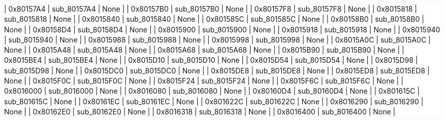 | 0x80157A4 | sub_80157A4 | None |
| 0x80157B0 | sub_80157B0 | None |
| 0x80157F8 | sub_80157F8 | None |
| 0x8015818 | sub_8015818 | None |
| 0x8015840 | sub_8015840 | None |
| 0x801585C | sub_801585C | None |
| 0x80158B0 | sub_80158B0 | None |
| 0x80158D4 | sub_80158D4 | None |
| 0x8015900 | sub_8015900 | None |
| 0x8015918 | sub_8015918 | None |
| 0x8015940 | sub_8015940 | None |
| 0x8015988 | sub_8015988 | None |
| 0x8015998 | sub_8015998 | None |
| 0x8015A0C | sub_8015A0C | None |
| 0x8015A48 | sub_8015A48 | None |
| 0x8015A68 | sub_8015A68 | None |
| 0x8015B90 | sub_8015B90 | None |
| 0x8015BE4 | sub_8015BE4 | None |
| 0x8015D10 | sub_8015D10 | None |
| 0x8015D54 | sub_8015D54 | None |
| 0x8015D98 | sub_8015D98 | None |
| 0x8015DC0 | sub_8015DC0 | None |
| 0x8015DE8 | sub_8015DE8 | None |
| 0x8015ED8 | sub_8015ED8 | None |
| 0x8015F0C | sub_8015F0C | None |
| 0x8015F24 | sub_8015F24 | None |
| 0x8015F6C | sub_8015F6C | None |
| 0x8016000 | sub_8016000 | None |
| 0x8016080 | sub_8016080 | None |
| 0x80160D4 | sub_80160D4 | None |
| 0x801615C | sub_801615C | None |
| 0x80161EC | sub_80161EC | None |
| 0x801622C | sub_801622C | None |
| 0x8016290 | sub_8016290 | None |
| 0x80162E0 | sub_80162E0 | None |
| 0x8016318 | sub_8016318 | None |
| 0x8016400 | sub_8016400 | None |